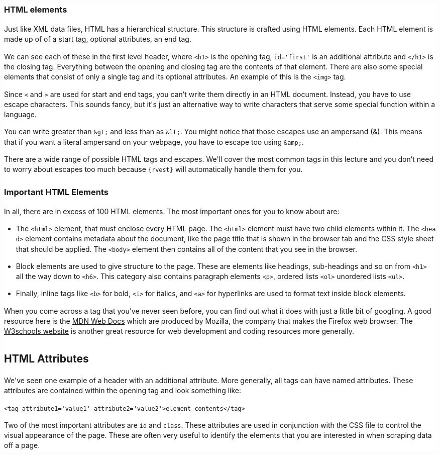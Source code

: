 
### HTML elements 

 

Just like XML data files, HTML has a hierarchical structure. This structure is crafted using HTML elements. Each HTML element is made up of of a start tag, optional attributes, an end tag. 

We can see each of these in the first level header, where `<h1>` is the opening tag, `id='first'` is an additional attribute and `</h1>` is the closing tag.  Everything between the opening and closing tag are the contents of that element. There are also some special elements that consist of only a single tag and its optional attributes. An example of this is the `<img>` tag.

Since `<` and `>` are used for start and end tags, you can’t write them directly in an HTML document. Instead, you have to use escape characters. This sounds fancy, but it's just an alternative way to write characters that serve some special function within a language. 

You can write greater than `&gt;` and less than as `&lt;`. You might notice that those escapes use an ampersand (&). This means that if you want a literal ampersand on your webpage, you have to escape too using `&amp;`.

There are a wide range of possible HTML tags and escapes. We'll cover the most common tags in this lecture and you don’t need to worry about escapes too much because `{rvest}` will automatically handle them for you.

### Important HTML Elements 

In all, there are in excess of 100 HTML elements. The most important ones for you to know about are:

 - The `<html>` element, that must enclose every HTML page. The `<html>` element must have two child elements within it. The `<head>` element contains metadata about the document, like the page title that is shown in the browser tab and the CSS style sheet that should be applied. The `<body>` element then contains all of the content that you see in the browser.

- Block elements are used to give structure to the page. These are elements like headings, sub-headings and so on from `<h1>` all the way down to `<h6>`. This category also contains paragraph elements `<p>`, ordered lists `<ol>` unordered lists `<ul>`. 

- Finally, inline tags like `<b>` for bold, `<i>` for italics, and `<a>` for hyperlinks are used to format text inside block elements.


When you come across a tag that you’ve never seen before, you can find out what it does with just a little bit of googling. A good resource here is the [MDN Web Docs](https://developer.mozilla.org/en-US/docs/Web/HTML) which are produced by Mozilla, the company that makes the Firefox web browser. The [W3schools website](https://www.w3schools.com/html/default.asp) is another great resource for web development and coding resources more generally.

## HTML Attributes

We've seen one example of a header with an additional attribute. More generally, all tags can have named attributes. These attributes are contained within the opening tag and look something like:

```{.html}
<tag attribute1='value1' attribute2='value2'>element contents</tag>
```

Two of the most important attributes are `id` and `class`. These attributes are used in conjunction with the CSS file to control the visual appearance of the page. These are often very useful to identify the elements that you are interested in when scraping data off a page.
